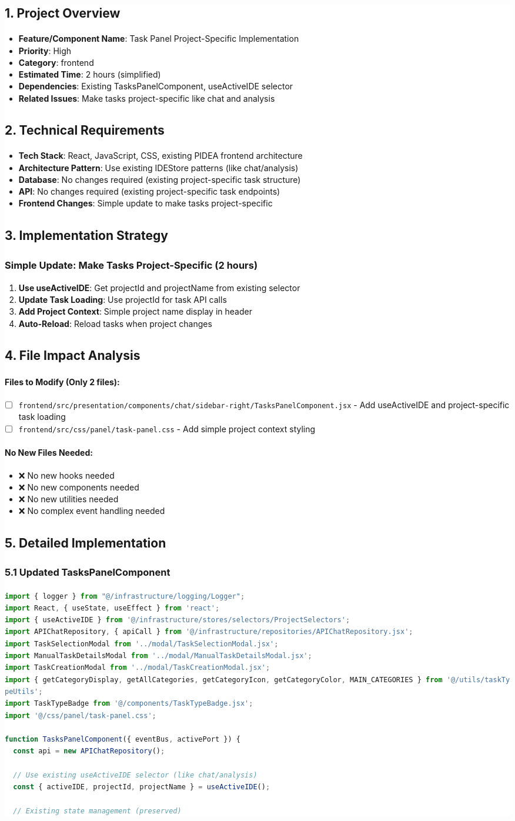 ## 1. Project Overview
- **Feature/Component Name**: Task Panel Project-Specific Implementation
- **Priority**: High
- **Category**: frontend
- **Estimated Time**: 2 hours (simplified)
- **Dependencies**: Existing TasksPanelComponent, useActiveIDE selector
- **Related Issues**: Make tasks project-specific like chat and analysis

## 2. Technical Requirements
- **Tech Stack**: React, JavaScript, CSS, existing PIDEA frontend architecture
- **Architecture Pattern**: Use existing IDEStore patterns (like chat/analysis)
- **Database**: No changes required (existing project-specific task structure)
- **API**: No changes required (existing project-specific task endpoints)
- **Frontend Changes**: Simple update to make tasks project-specific

## 3. Implementation Strategy

### Simple Update: Make Tasks Project-Specific (2 hours)
1. **Use useActiveIDE**: Get projectId and projectName from existing selector
2. **Update Task Loading**: Use projectId for task API calls
3. **Add Project Context**: Simple project name display in header
4. **Auto-Reload**: Reload tasks when project changes

## 4. File Impact Analysis

#### Files to Modify (Only 2 files):
- [ ] `frontend/src/presentation/components/chat/sidebar-right/TasksPanelComponent.jsx` - Add useActiveIDE and project-specific task loading
- [ ] `frontend/src/css/panel/task-panel.css` - Add simple project context styling

#### No New Files Needed:
- ❌ No new hooks needed
- ❌ No new components needed
- ❌ No new utilities needed
- ❌ No complex event handling needed

## 5. Detailed Implementation

### 5.1 Updated TasksPanelComponent

```javascript
import { logger } from "@/infrastructure/logging/Logger";
import React, { useState, useEffect } from 'react';
import { useActiveIDE } from '@/infrastructure/stores/selectors/ProjectSelectors';
import APIChatRepository, { apiCall } from '@/infrastructure/repositories/APIChatRepository.jsx';
import TaskSelectionModal from '../modal/TaskSelectionModal.jsx';
import ManualTaskDetailsModal from '../modal/ManualTaskDetailsModal.jsx';
import TaskCreationModal from '../modal/TaskCreationModal.jsx';
import { getCategoryDisplay, getAllCategories, getCategoryIcon, getCategoryColor, MAIN_CATEGORIES } from '@/utils/taskTypeUtils';
import TaskTypeBadge from '@/components/TaskTypeBadge.jsx';
import '@/css/panel/task-panel.css';

function TasksPanelComponent({ eventBus, activePort }) {
  const api = new APIChatRepository();
  
  // Use existing useActiveIDE selector (like chat/analysis)
  const { activeIDE, projectId, projectName } = useActiveIDE();
  
  // Existing state management (preserved)
```